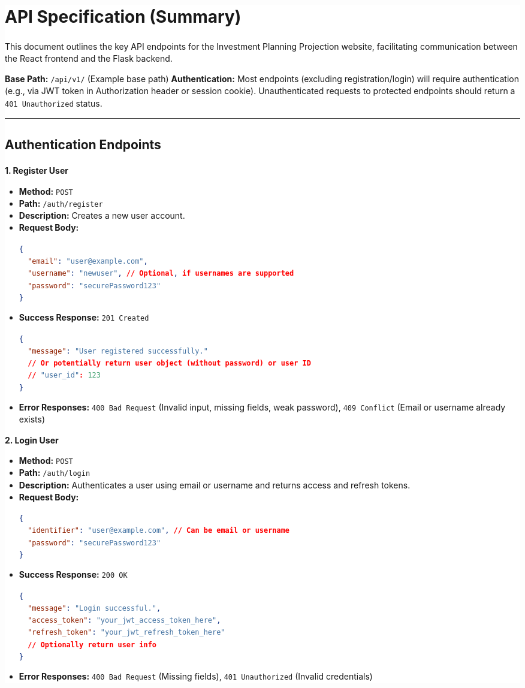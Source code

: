 # API Specification (Summary)

This document outlines the key API endpoints for the Investment Planning Projection website, facilitating communication between the React frontend and the Flask backend.

**Base Path:** `/api/v1/` (Example base path)
**Authentication:** Most endpoints (excluding registration/login) will require authentication (e.g., via JWT token in Authorization header or session cookie). Unauthenticated requests to protected endpoints should return a `401 Unauthorized` status.

---

## Authentication Endpoints

**1. Register User**
* **Method:** `POST`
* **Path:** `/auth/register`
* **Description:** Creates a new user account.
* **Request Body:**
    ```json
    {
      "email": "user@example.com",
      "username": "newuser", // Optional, if usernames are supported
      "password": "securePassword123"
    }
    ```
* **Success Response:** `201 Created`
    ```json
    {
      "message": "User registered successfully."
      // Or potentially return user object (without password) or user ID
      // "user_id": 123
    }
    ```
* **Error Responses:** `400 Bad Request` (Invalid input, missing fields, weak password), `409 Conflict` (Email or username already exists)

**2. Login User**
* **Method:** `POST`
* **Path:** `/auth/login`
* **Description:** Authenticates a user using email or username and returns access and refresh tokens.
* **Request Body:**
    ```json
    {
      "identifier": "user@example.com", // Can be email or username
      "password": "securePassword123"
    }
    ```
* **Success Response:** `200 OK`
    ```json
    {
      "message": "Login successful.",
      "access_token": "your_jwt_access_token_here",
      "refresh_token": "your_jwt_refresh_token_here"
      // Optionally return user info
    }
    ```
* **Error Responses:** `400 Bad Request` (Missing fields), `401 Unauthorized` (Invalid credentials)
